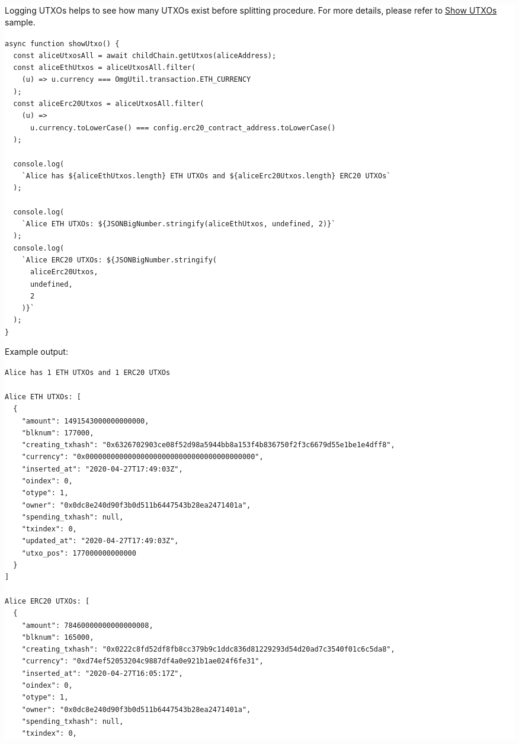 Logging UTXOs helps to see how many UTXOs exist before splitting procedure. For more details, please refer to [Show UTXOs](../04-utxo-show/README.md) sample.

```
async function showUtxo() {
  const aliceUtxosAll = await childChain.getUtxos(aliceAddress);
  const aliceEthUtxos = aliceUtxosAll.filter(
    (u) => u.currency === OmgUtil.transaction.ETH_CURRENCY
  );
  const aliceErc20Utxos = aliceUtxosAll.filter(
    (u) =>
      u.currency.toLowerCase() === config.erc20_contract_address.toLowerCase()
  );

  console.log(
    `Alice has ${aliceEthUtxos.length} ETH UTXOs and ${aliceErc20Utxos.length} ERC20 UTXOs`
  );

  console.log(
    `Alice ETH UTXOs: ${JSONBigNumber.stringify(aliceEthUtxos, undefined, 2)}`
  );
  console.log(
    `Alice ERC20 UTXOs: ${JSONBigNumber.stringify(
      aliceErc20Utxos,
      undefined,
      2
    )}`
  );
}
```

Example output:

```
Alice has 1 ETH UTXOs and 1 ERC20 UTXOs

Alice ETH UTXOs: [
  {
    "amount": 1491543000000000000,
    "blknum": 177000,
    "creating_txhash": "0x6326702903ce08f52d98a5944bb8a153f4b836750f2f3c6679d55e1be1e4dff8",
    "currency": "0x0000000000000000000000000000000000000000",
    "inserted_at": "2020-04-27T17:49:03Z",
    "oindex": 0,
    "otype": 1,
    "owner": "0x0dc8e240d90f3b0d511b6447543b28ea2471401a",
    "spending_txhash": null,
    "txindex": 0,
    "updated_at": "2020-04-27T17:49:03Z",
    "utxo_pos": 177000000000000
  }
]

Alice ERC20 UTXOs: [
  {
    "amount": 78460000000000000008,
    "blknum": 165000,
    "creating_txhash": "0x0222c8fd52df8fb8cc379b9c1ddc836d81229293d54d20ad7c3540f01c6c5da8",
    "currency": "0xd74ef52053204c9887df4a0e921b1ae024f6fe31",
    "inserted_at": "2020-04-27T16:05:17Z",
    "oindex": 0,
    "otype": 1,
    "owner": "0x0dc8e240d90f3b0d511b6447543b28ea2471401a",
    "spending_txhash": null,
    "txindex": 0,
```